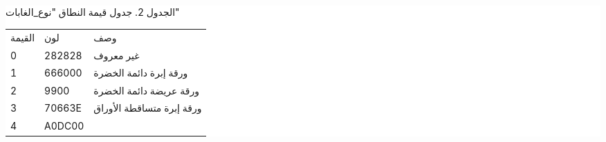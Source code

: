 الجدول 2.  جدول قيمة النطاق "نوع_الغابات"

<table>
  <tr>
   <td>
القيمة
   </td>
   <td>
لون 
   </td>
   <td>
وصف 
   </td>
  </tr>
  <tr>
   <td>
0
   </td>
   <td>
282828 
   </td>
   <td>
غير معروف
   </td>
  </tr>
  <tr>
   <td>
1
   </td>
   <td>
666000 
   </td>
   <td>
ورقة إبرة دائمة الخضرة
   </td>
  </tr>
  <tr>
   <td>
2
   </td>
   <td>
9900 
   </td>
   <td>
ورقة عريضة دائمة الخضرة
   </td>
  </tr>
  <tr>
   <td>
3
   </td>
   <td>
70663E 
   </td>
   <td>
ورقة إبرة متساقطة الأوراق
   </td>
  </tr>
  <tr>
   <td>
4
   </td>
   <td>
A0DC00 
